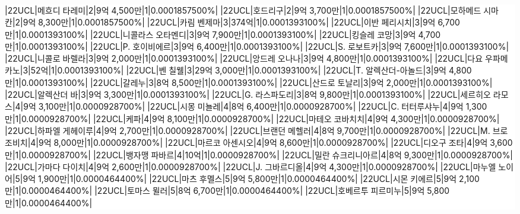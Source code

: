 |22UCL|메흐디 타레미|2|9억 4,500만|1|0.0001857500%|
|22UCL|호드리구|2|9억 3,700만|1|0.0001857500%|
|22UCL|모하메드 시마칸|2|9억 8,300만|1|0.0001857500%|
|22UCL|카림 벤제마|3|374억|1|0.0001393100%|
|22UCL|이반 페리시치|3|9억 6,700만|1|0.0001393100%|
|22UCL|니콜라스 오타멘디|3|9억 7,900만|1|0.0001393100%|
|22UCL|킹슬레 코망|3|9억 4,700만|1|0.0001393100%|
|22UCL|P. 호이비에르|3|9억 6,400만|1|0.0001393100%|
|22UCL|S. 로보트카|3|9억 7,600만|1|0.0001393100%|
|22UCL|니콜로 바렐라|3|9억 2,000만|1|0.0001393100%|
|22UCL|앙드레 오나나|3|9억 4,800만|1|0.0001393100%|
|22UCL|다요 우파메카노|3|52억|1|0.0001393100%|
|22UCL|벤 칠웰|3|29억 3,000만|1|0.0001393100%|
|22UCL|T. 알렉산더-아놀드|3|9억 4,800만|1|0.0001393100%|
|22UCL|갈레누|3|8억 8,500만|1|0.0001393100%|
|22UCL|산드로 토날리|3|9억 2,000만|1|0.0001393100%|
|22UCL|알렉산더 바|3|9억 3,300만|1|0.0001393100%|
|22UCL|G. 라스파도리|3|8억 9,800만|1|0.0001393100%|
|22UCL|세르히오 라모스|4|9억 3,100만|1|0.0000928700%|
|22UCL|시몽 미뇰레|4|8억 6,400만|1|0.0000928700%|
|22UCL|C. 터터루샤누|4|9억 1,300만|1|0.0000928700%|
|22UCL|케파|4|9억 8,100만|1|0.0000928700%|
|22UCL|마테오 코바치치|4|9억 4,300만|1|0.0000928700%|
|22UCL|하파엘 게헤이루|4|9억 2,700만|1|0.0000928700%|
|22UCL|브랜던 메헬러|4|8억 9,700만|1|0.0000928700%|
|22UCL|M. 브로조비치|4|9억 8,000만|1|0.0000928700%|
|22UCL|마르코 아센시오|4|9억 8,600만|1|0.0000928700%|
|22UCL|디오구 조타|4|9억 3,600만|1|0.0000928700%|
|22UCL|뱅자맹 파바르|4|10억|1|0.0000928700%|
|22UCL|밀란 슈크리니아르|4|8억 9,300만|1|0.0000928700%|
|22UCL|가마다 다이치|4|9억 2,600만|1|0.0000928700%|
|22UCL|J. 그바르디올|4|9억 4,300만|1|0.0000928700%|
|22UCL|마누엘 노이어|5|9억 1,900만|1|0.0000464400%|
|22UCL|마츠 후멜스|5|9억 5,800만|1|0.0000464400%|
|22UCL|시몬 키에르|5|9억 2,100만|1|0.0000464400%|
|22UCL|토마스 뮐러|5|8억 6,700만|1|0.0000464400%|
|22UCL|호베르투 피르미누|5|9억 5,800만|1|0.0000464400%|